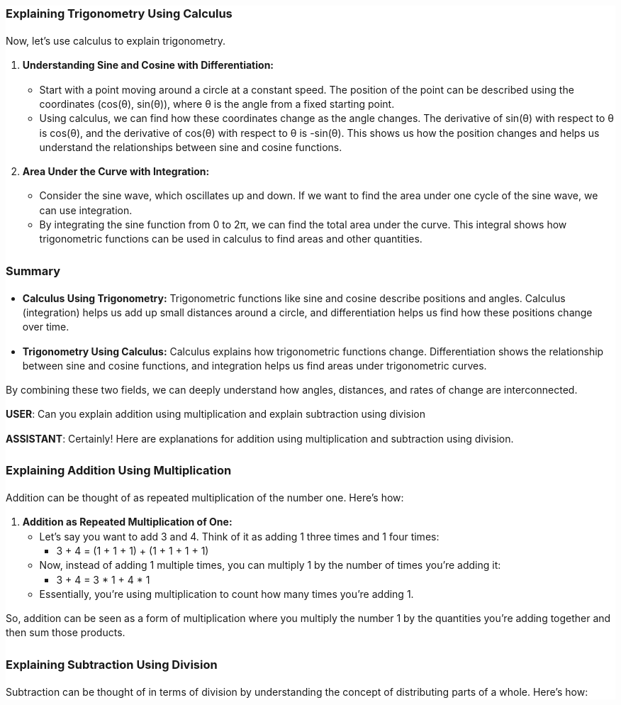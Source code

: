 ### Explaining Trigonometry Using Calculus

Now, let’s use calculus to explain trigonometry.

1. **Understanding Sine and Cosine with Differentiation:**
   - Start with a point moving around a circle at a constant speed. The position of the point can be described using the coordinates (cos(θ), sin(θ)), where θ is the angle from a fixed starting point.
   - Using calculus, we can find how these coordinates change as the angle changes. The derivative of sin(θ) with respect to θ is cos(θ), and the derivative of cos(θ) with respect to θ is -sin(θ). This shows us how the position changes and helps us understand the relationships between sine and cosine functions.

2. **Area Under the Curve with Integration:**
   - Consider the sine wave, which oscillates up and down. If we want to find the area under one cycle of the sine wave, we can use integration.
   - By integrating the sine function from 0 to 2π, we can find the total area under the curve. This integral shows how trigonometric functions can be used in calculus to find areas and other quantities.

### Summary

- **Calculus Using Trigonometry:** Trigonometric functions like sine and cosine describe positions and angles. Calculus (integration) helps us add up small distances around a circle, and differentiation helps us find how these positions change over time.

- **Trigonometry Using Calculus:** Calculus explains how trigonometric functions change. Differentiation shows the relationship between sine and cosine functions, and integration helps us find areas under trigonometric curves.

By combining these two fields, we can deeply understand how angles, distances, and rates of change are interconnected.

**USER**: Can you explain addition using multiplication and explain subtraction using division

**ASSISTANT**: Certainly! Here are explanations for addition using multiplication and subtraction using division.

### Explaining Addition Using Multiplication

Addition can be thought of as repeated multiplication of the number one. Here’s how:

1. **Addition as Repeated Multiplication of One:**
   - Let’s say you want to add 3 and 4. Think of it as adding 1 three times and 1 four times:
     - 3 + 4 = (1 + 1 + 1) + (1 + 1 + 1 + 1)
   - Now, instead of adding 1 multiple times, you can multiply 1 by the number of times you’re adding it:
     - 3 + 4 = 3 * 1 + 4 * 1
   - Essentially, you’re using multiplication to count how many times you’re adding 1.

So, addition can be seen as a form of multiplication where you multiply the number 1 by the quantities you’re adding together and then sum those products.

### Explaining Subtraction Using Division

Subtraction can be thought of in terms of division by understanding the concept of distributing parts of a whole. Here’s how:
